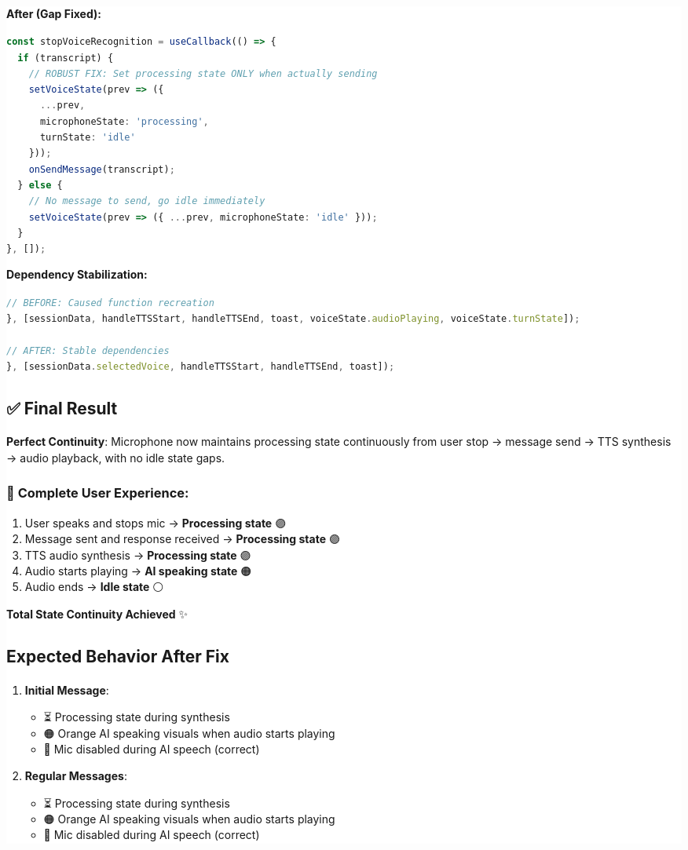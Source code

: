 **After (Gap Fixed):**
```typescript  
const stopVoiceRecognition = useCallback(() => {
  if (transcript) {
    // ROBUST FIX: Set processing state ONLY when actually sending
    setVoiceState(prev => ({ 
      ...prev, 
      microphoneState: 'processing',
      turnState: 'idle' 
    }));
    onSendMessage(transcript);
  } else {
    // No message to send, go idle immediately
    setVoiceState(prev => ({ ...prev, microphoneState: 'idle' }));
  }
}, []);
```

**Dependency Stabilization:**
```typescript
// BEFORE: Caused function recreation
}, [sessionData, handleTTSStart, handleTTSEnd, toast, voiceState.audioPlaying, voiceState.turnState]);

// AFTER: Stable dependencies
}, [sessionData.selectedVoice, handleTTSStart, handleTTSEnd, toast]);
```

## ✅ Final Result

**Perfect Continuity**: Microphone now maintains processing state continuously from user stop → message send → TTS synthesis → audio playback, with no idle state gaps.

### 🎯 **Complete User Experience:**
1. User speaks and stops mic → **Processing state** 🟣
2. Message sent and response received → **Processing state** 🟣  
3. TTS audio synthesis → **Processing state** 🟣
4. Audio starts playing → **AI speaking state** 🟠
5. Audio ends → **Idle state** ⚪

**Total State Continuity Achieved** ✨

## Expected Behavior After Fix

1. **Initial Message**: 
   - ⏳ Processing state during synthesis
   - 🟠 Orange AI speaking visuals when audio starts playing
   - 💬 Mic disabled during AI speech (correct)

2. **Regular Messages**:
   - ⏳ Processing state during synthesis  
   - 🟠 Orange AI speaking visuals when audio starts playing
   - 💬 Mic disabled during AI speech (correct)
